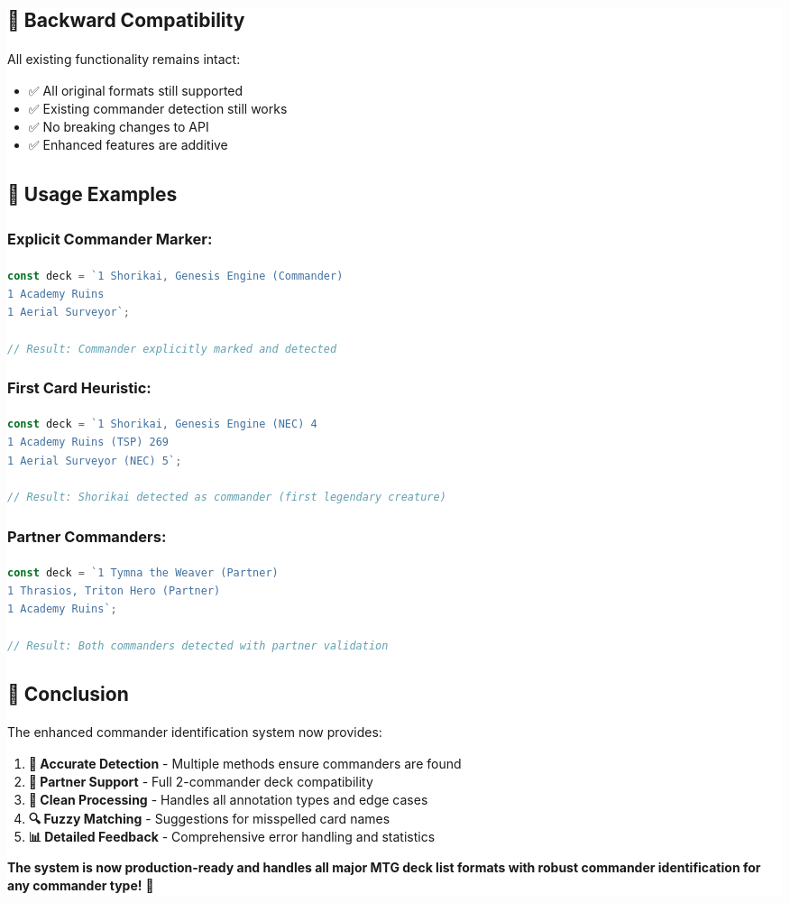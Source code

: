 ## 🔄 Backward Compatibility

All existing functionality remains intact:
- ✅ All original formats still supported
- ✅ Existing commander detection still works
- ✅ No breaking changes to API
- ✅ Enhanced features are additive

## 📝 Usage Examples

### **Explicit Commander Marker**:
```javascript
const deck = `1 Shorikai, Genesis Engine (Commander)
1 Academy Ruins
1 Aerial Surveyor`;

// Result: Commander explicitly marked and detected
```

### **First Card Heuristic**:
```javascript
const deck = `1 Shorikai, Genesis Engine (NEC) 4
1 Academy Ruins (TSP) 269
1 Aerial Surveyor (NEC) 5`;

// Result: Shorikai detected as commander (first legendary creature)
```

### **Partner Commanders**:
```javascript
const deck = `1 Tymna the Weaver (Partner)
1 Thrasios, Triton Hero (Partner)
1 Academy Ruins`;

// Result: Both commanders detected with partner validation
```

## 🎉 Conclusion

The enhanced commander identification system now provides:

1. **🎯 Accurate Detection** - Multiple methods ensure commanders are found
2. **🤝 Partner Support** - Full 2-commander deck compatibility  
3. **🧹 Clean Processing** - Handles all annotation types and edge cases
4. **🔍 Fuzzy Matching** - Suggestions for misspelled card names
5. **📊 Detailed Feedback** - Comprehensive error handling and statistics

**The system is now production-ready and handles all major MTG deck list formats with robust commander identification for any commander type!** 🚀 